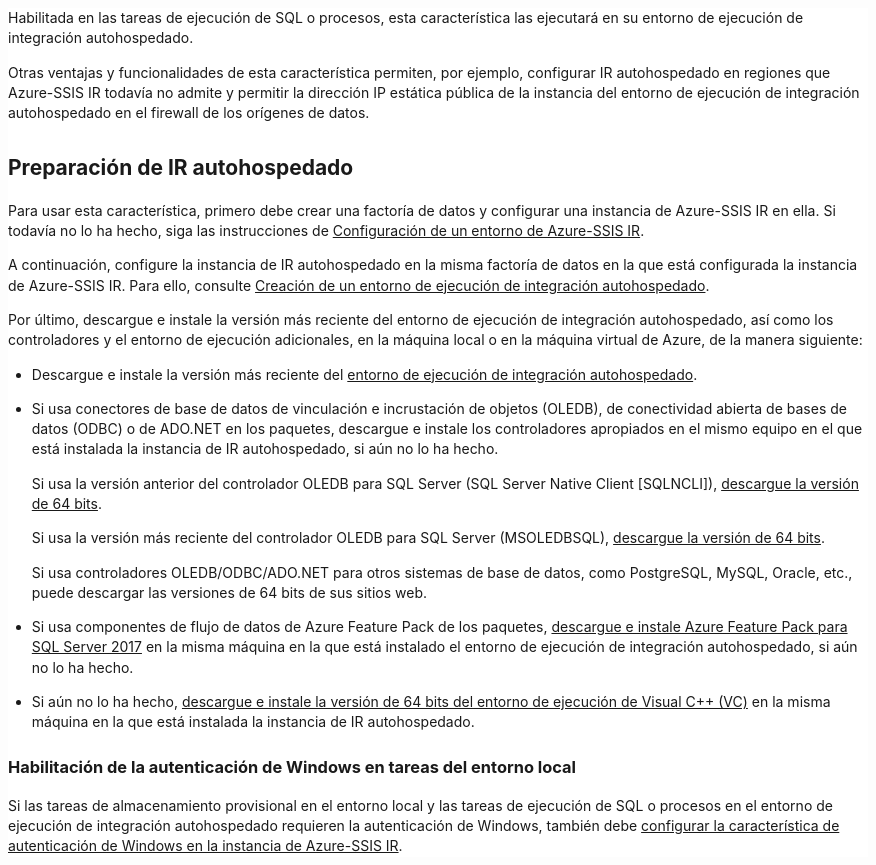 Habilitada en las tareas de ejecución de SQL o procesos, esta característica las ejecutará en su entorno de ejecución de integración autohospedado. 

Otras ventajas y funcionalidades de esta característica permiten, por ejemplo, configurar IR autohospedado en regiones que Azure-SSIS IR todavía no admite y permitir la dirección IP estática pública de la instancia del entorno de ejecución de integración autohospedado en el firewall de los orígenes de datos.

## <a name="prepare-the-self-hosted-ir"></a>Preparación de IR autohospedado

Para usar esta característica, primero debe crear una factoría de datos y configurar una instancia de Azure-SSIS IR en ella. Si todavía no lo ha hecho, siga las instrucciones de [Configuración de un entorno de Azure-SSIS IR](./tutorial-deploy-ssis-packages-azure.md).

A continuación, configure la instancia de IR autohospedado en la misma factoría de datos en la que está configurada la instancia de Azure-SSIS IR. Para ello, consulte [Creación de un entorno de ejecución de integración autohospedado](./create-self-hosted-integration-runtime.md).

Por último, descargue e instale la versión más reciente del entorno de ejecución de integración autohospedado, así como los controladores y el entorno de ejecución adicionales, en la máquina local o en la máquina virtual de Azure, de la manera siguiente:
- Descargue e instale la versión más reciente del [entorno de ejecución de integración autohospedado](https://www.microsoft.com/download/details.aspx?id=39717).
- Si usa conectores de base de datos de vinculación e incrustación de objetos (OLEDB), de conectividad abierta de bases de datos (ODBC) o de ADO.NET en los paquetes, descargue e instale los controladores apropiados en el mismo equipo en el que está instalada la instancia de IR autohospedado, si aún no lo ha hecho.  

  Si usa la versión anterior del controlador OLEDB para SQL Server (SQL Server Native Client [SQLNCLI]), [descargue la versión de 64 bits](https://www.microsoft.com/download/details.aspx?id=50402).  

  Si usa la versión más reciente del controlador OLEDB para SQL Server (MSOLEDBSQL), [descargue la versión de 64 bits](https://www.microsoft.com/download/details.aspx?id=56730).  
  
  Si usa controladores OLEDB/ODBC/ADO.NET para otros sistemas de base de datos, como PostgreSQL, MySQL, Oracle, etc., puede descargar las versiones de 64 bits de sus sitios web.
- Si usa componentes de flujo de datos de Azure Feature Pack de los paquetes, [descargue e instale Azure Feature Pack para SQL Server 2017](https://www.microsoft.com/download/details.aspx?id=54798) en la misma máquina en la que está instalado el entorno de ejecución de integración autohospedado, si aún no lo ha hecho.
- Si aún no lo ha hecho, [descargue e instale la versión de 64 bits del entorno de ejecución de Visual C++ (VC)](https://www.microsoft.com/en-us/download/details.aspx?id=40784) en la misma máquina en la que está instalada la instancia de IR autohospedado.

### <a name="enable-windows-authentication-for-on-premises-tasks"></a>Habilitación de la autenticación de Windows en tareas del entorno local

Si las tareas de almacenamiento provisional en el entorno local y las tareas de ejecución de SQL o procesos en el entorno de ejecución de integración autohospedado requieren la autenticación de Windows, también debe [configurar la característica de autenticación de Windows en la instancia de Azure-SSIS IR](/sql/integration-services/lift-shift/ssis-azure-connect-with-windows-auth). 
